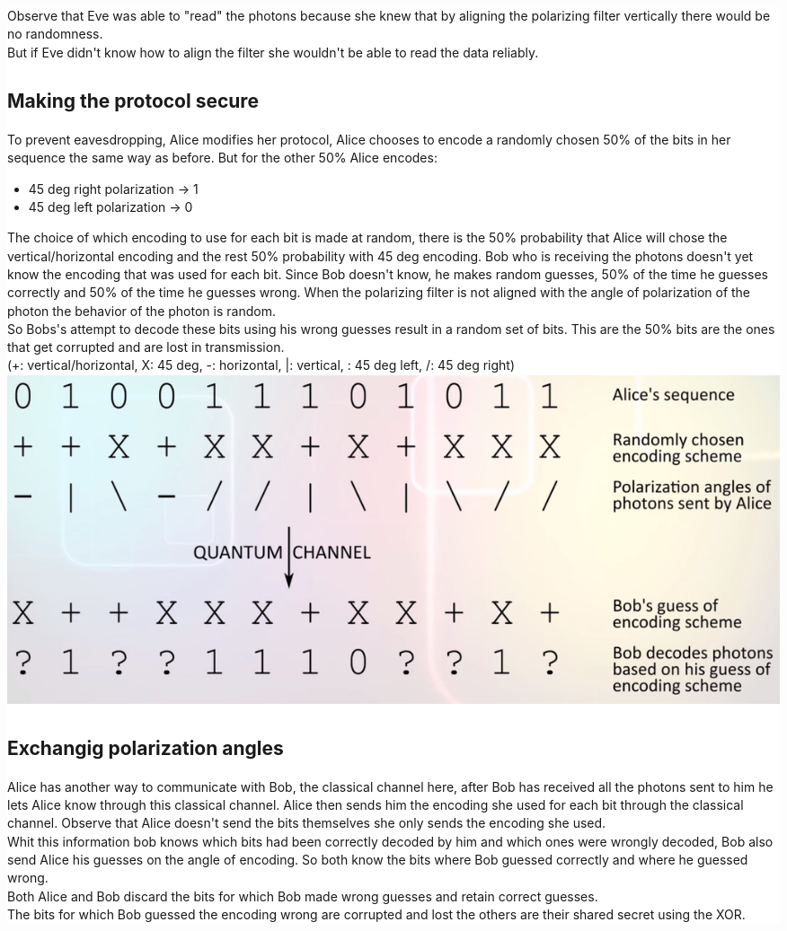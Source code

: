 Observe that Eve was able to "read" the photons because she knew that by aligning the polarizing filter vertically there would be no randomness.  
But if Eve didn't know how to align the filter she wouldn't be able to read the data reliably.  

## Making the protocol secure
To prevent eavesdropping, Alice modifies her protocol, Alice chooses to encode a randomly chosen 50% of the bits in her sequence the same way as before. But for the other 50% Alice encodes:
- 45 deg right polarization -> 1
- 45 deg left polarization  -> 0

The choice of which encoding to use for each bit is made at random, there is the 50% probability that Alice will chose the vertical/horizontal encoding and the rest 50% probability with 45 deg encoding. 
Bob who is receiving the photons doesn't yet know the encoding that was used for each bit. Since Bob doesn't know, he makes random guesses, 50% of the time he guesses correctly
and 50% of the time he guesses wrong.
When the polarizing filter is not aligned with the angle of polarization of the photon the behavior of the photon is random.  
So Bobs's attempt to decode these bits using his wrong guesses result in a random set of bits.
This are the 50% bits are the ones that get corrupted and are lost in transmission.  
(+: vertical/horizontal, X: 45 deg, -: horizontal, |: vertical, \: 45 deg left, /: 45 deg right)
![BB84_protocol-2](../img/BB84_protocol-2.jpg)  

## Exchangig polarization angles
Alice has another way to communicate with Bob, the classical channel here, after Bob has received all the photons sent to him he lets Alice know through this classical channel.
Alice then sends him the encoding she used for each bit through the classical channel. Observe that Alice doesn't send the bits themselves she only sends the encoding she used.  
Whit this information bob knows which bits had been correctly decoded by him and which ones were wrongly decoded, Bob also send Alice his guesses on the angle of encoding. So both know the bits where Bob guessed correctly and where he guessed wrong.  
Both Alice and Bob discard the bits for which Bob made wrong guesses and retain correct guesses.  
The bits for which Bob guessed the encoding wrong are corrupted and lost the others are their shared secret using the XOR.
